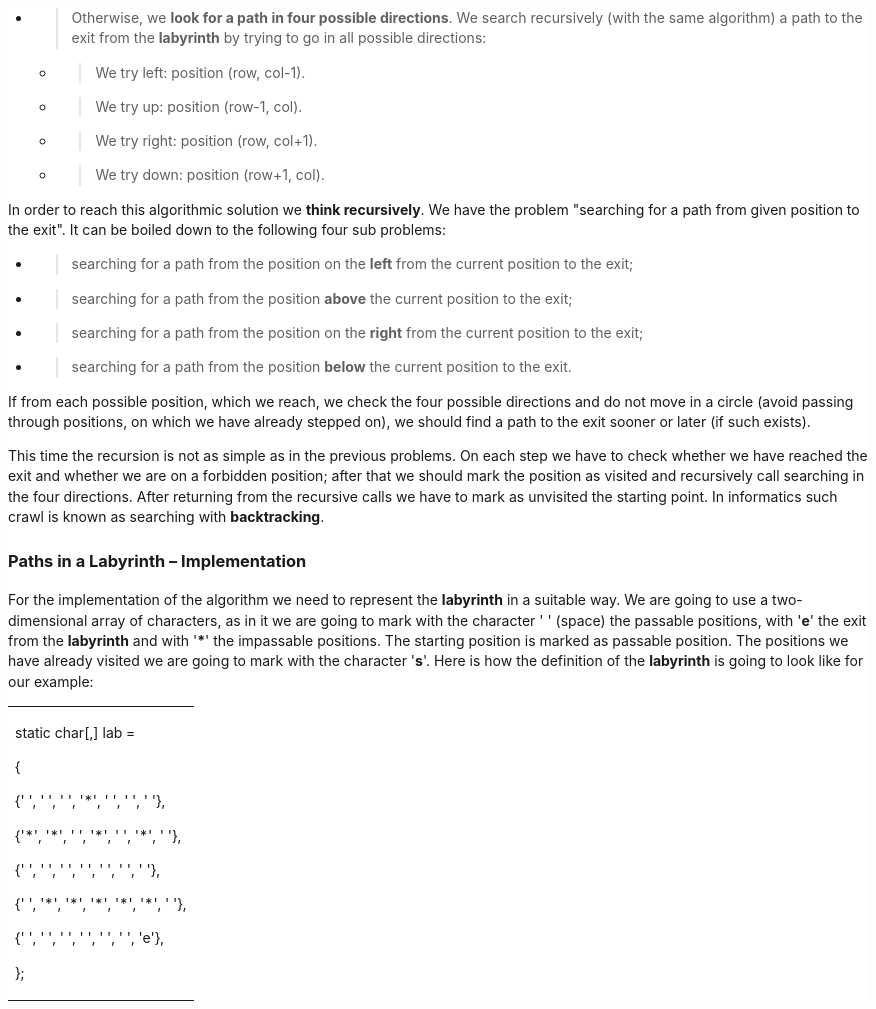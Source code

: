   - > Otherwise, we **look for a path in four possible directions**. We search recursively (with the same algorithm) a path to the exit from the **labyrinth** by trying to go in all possible directions:

      - > We try left: position (row, col-1).

      - > We try up: position (row-1, col).

      - > We try right: position (row, col+1).

      - > We try down: position (row+1, col).

In order to reach this algorithmic solution we **think recursively**. We have the problem "searching for a path from given position to the exit". It can be boiled down to the following four sub problems:

  - > searching for a path from the position on the **left** from the current position to the exit;

  - > searching for a path from the position **above** the current position to the exit;

  - > searching for a path from the position on the **right** from the current position to the exit;

  - > searching for a path from the position **below** the current position to the exit.

If from each possible position, which we reach, we check the four possible directions and do not move in a circle (avoid passing through positions, on which we have already stepped on), we should find a path to the exit sooner or later (if such exists).

This time the recursion is not as simple as in the previous problems. On each step we have to check whether we have reached the exit and whether we are on a forbidden position; after that we should mark the position as visited and recursively call searching in the four directions. After returning from the recursive calls we have to mark as unvisited the starting point. In informatics such crawl is known as searching with **backtracking**.

### Paths in a Labyrinth – Implementation

For the implementation of the algorithm we need to represent the **labyrinth** in a suitable way. We are going to use a two-dimensional array of characters, as in it we are going to mark with the character ' ' (space) the passable positions, with '**e**' the exit from the **labyrinth** and with '**\***' the impassable positions. The starting position is marked as passable position. The positions we have already visited we are going to mark with the character '**s**'. Here is how the definition of the **labyrinth** is going to look like for our example:

<table>
<tbody>
<tr class="odd">
<td><p>static char[,] lab =</p>
<p>{</p>
<p>{' ', ' ', ' ', '*', ' ', ' ', ' '},</p>
<p>{'*', '*', ' ', '*', ' ', '*', ' '},</p>
<p>{' ', ' ', ' ', ' ', ' ', ' ', ' '},</p>
<p>{' ', '*', '*', '*', '*', '*', ' '},</p>
<p>{' ', ' ', ' ', ' ', ' ', ' ', 'e'},</p>
<p>};</p></td>
</tr>
</tbody>
</table>
